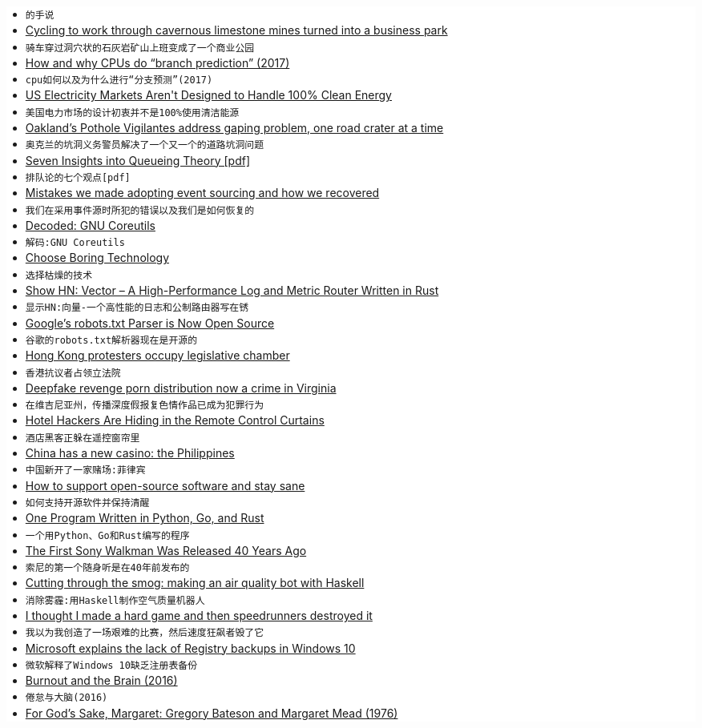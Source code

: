 - `的手说`
- [Cycling to work through cavernous limestone mines turned into a business park](https://boingboing.net/2019/05/22/watch-cycling-to-work-through.html)
- `骑车穿过洞穴状的石灰岩矿山上班变成了一个商业公园`
- [How and why CPUs do “branch prediction” (2017)](https://danluu.com/branch-prediction/)
- `cpu如何以及为什么进行“分支预测”(2017)`
- [US Electricity Markets Aren&#39;t Designed to Handle 100% Clean Energy](https://www.forbes.com/sites/energyinnovation/2019/07/01/u-s-electricity-markets-arent-designed-to-handle-100-clean-energy-heres-two-ways-to-fix-that/#355c855a6e4b)
- `美国电力市场的设计初衷并不是100%使用清洁能源`
- [Oakland’s Pothole Vigilantes address gaping problem, one road crater at a time](https://www.sfchronicle.com/bayarea/article/Oakland-s-Pothole-Vigilantes-address-gaping-13899311.php)
- `奥克兰的坑洞义务警员解决了一个又一个的道路坑洞问题`
- [Seven Insights into Queueing Theory [pdf]](http://www.treewhimsy.com/TECPB/Articles/SevenInsights.pdf)
- `排队论的七个观点[pdf]`
- [Mistakes we made adopting event sourcing and how we recovered](http://natpryce.com/articles/000819.html)
- `我们在采用事件源时所犯的错误以及我们是如何恢复的`
- [Decoded: GNU Coreutils](https://www.maizure.org/projects/decoded-gnu-coreutils/)
- `解码:GNU Coreutils`
- [Choose Boring Technology](http://boringtechnology.club/)
- `选择枯燥的技术`
- [Show HN: Vector – A High-Performance Log and Metric Router Written in Rust](https://github.com/timberio/vector)
- `显示HN:向量-一个高性能的日志和公制路由器写在锈`
- [Google’s robots.txt Parser is Now Open Source](https://opensource.googleblog.com/2019/07/googles-robotstxt-parser-is-now-open.html)
- `谷歌的robots.txt解析器现在是开源的`
- [Hong Kong protesters occupy legislative chamber](https://www.hongkongfp.com/2019/07/01/breaking-hong-kong-protesters-storm-legislature-breaking-glass-doors-prying-gates-open/)
- `香港抗议者占领立法院`
- [Deepfake revenge porn distribution now a crime in Virginia](https://arstechnica.com/tech-policy/2019/07/deepfake-revenge-porn-distribution-now-a-crime-in-virginia/)
- `在维吉尼亚州，传播深度假报复色情作品已成为犯罪行为`
- [Hotel Hackers Are Hiding in the Remote Control Curtains](https://www.bloomberg.com/news/features/2019-06-26/the-hotel-hackers-are-hiding-in-the-remote-control-curtains)
- `酒店黑客正躲在遥控窗帘里`
- [China has a new casino: the Philippines](https://www.latimes.com/world/asia/la-fg-philippines-china-gambling-20190701-story.html)
- `中国新开了一家赌场:菲律宾`
- [How to support open-source software and stay sane](https://www.nature.com/articles/d41586-019-02046-0)
- `如何支持开源软件并保持清醒`
- [One Program Written in Python, Go, and Rust](http://www.nicolas-hahn.com/python/go/rust/programming/2019/07/01/program-in-python-go-rust/)
- `一个用Python、Go和Rust编写的程序`
- [The First Sony Walkman Was Released 40 Years Ago](https://www.stereogum.com/2049762/the-first-sony-walkman-was-released-40-years-ago-today/)
- `索尼的第一个随身听是在40年前发布的`
- [Cutting through the smog: making an air quality bot with Haskell](https://engineering.linecorp.com/en/blog/cutting-through-the-smog-making-an-air-quality-bot-with-haskell/)
- `消除雾霾:用Haskell制作空气质量机器人`
- [I thought I made a hard game and then speedrunners destroyed it](https://imgur.com/t/speedrunning/OUtDA5J)
- `我以为我创造了一场艰难的比赛，然后速度狂飙者毁了它`
- [Microsoft explains the lack of Registry backups in Windows 10](https://www.ghacks.net/2019/06/29/microsoft-explains-the-lack-of-registry-backups-in-windows-10/)
- `微软解释了Windows 10缺乏注册表备份`
- [Burnout and the Brain (2016)](https://www.psychologicalscience.org/observer/burnout-and-the-brain)
- `倦怠与大脑(2016)`
- [For God’s Sake, Margaret: Gregory Bateson and Margaret Mead (1976)](http://www.oikos.org/forgod.htm)